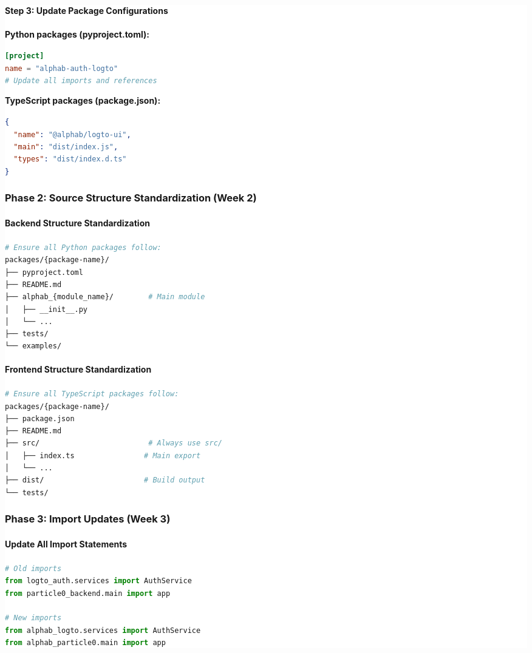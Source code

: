 #### Step 3: Update Package Configurations

**Python packages (pyproject.toml):**

```toml
[project]
name = "alphab-auth-logto"
# Update all imports and references
```

**TypeScript packages (package.json):**

```json
{
  "name": "@alphab/logto-ui",
  "main": "dist/index.js",
  "types": "dist/index.d.ts"
}
```

### Phase 2: Source Structure Standardization (Week 2)

#### Backend Structure Standardization

```bash
# Ensure all Python packages follow:
packages/{package-name}/
├── pyproject.toml
├── README.md
├── alphab_{module_name}/        # Main module
│   ├── __init__.py
│   └── ...
├── tests/
└── examples/
```

#### Frontend Structure Standardization

```bash
# Ensure all TypeScript packages follow:
packages/{package-name}/
├── package.json
├── README.md
├── src/                         # Always use src/
│   ├── index.ts                # Main export
│   └── ...
├── dist/                       # Build output
└── tests/
```

### Phase 3: Import Updates (Week 3)

#### Update All Import Statements

```python
# Old imports
from logto_auth.services import AuthService
from particle0_backend.main import app

# New imports
from alphab_logto.services import AuthService
from alphab_particle0.main import app
```
